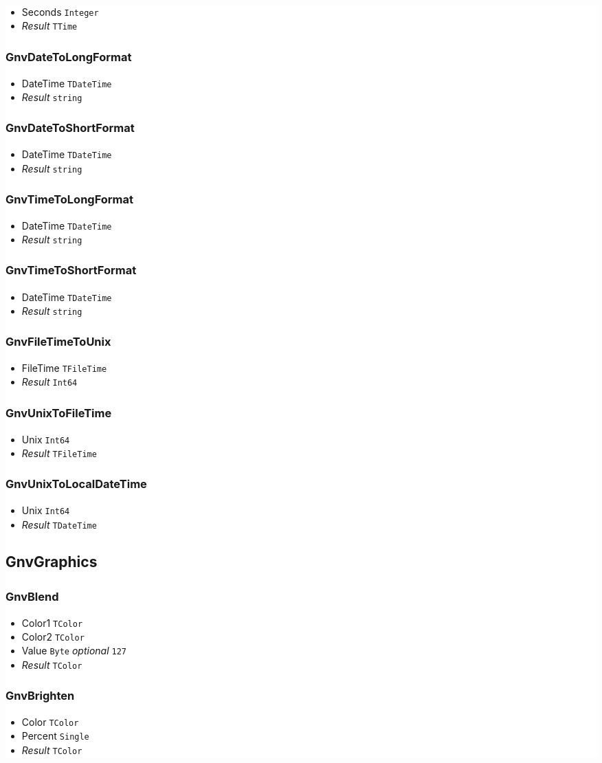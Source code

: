 - Seconds `Integer`
- _Result_ `TTime`

### GnvDateToLongFormat

- DateTime `TDateTime`
- _Result_ `string`

### GnvDateToShortFormat

- DateTime `TDateTime`
- _Result_ `string`

### GnvTimeToLongFormat

- DateTime `TDateTime`
- _Result_ `string`

### GnvTimeToShortFormat

- DateTime `TDateTime`
- _Result_ `string`

### GnvFileTimeToUnix

- FileTime `TFileTime`
- _Result_ `Int64`

### GnvUnixToFileTime

- Unix `Int64`
- _Result_ `TFileTime`

### GnvUnixToLocalDateTime

- Unix `Int64`
- _Result_ `TDateTime`

## GnvGraphics

### GnvBlend

- Color1 `TColor`
- Color2 `TColor`
- Value `Byte` _optional_ `127`
- _Result_ `TColor`

### GnvBrighten

- Color `TColor`
- Percent `Single`
- _Result_ `TColor`
